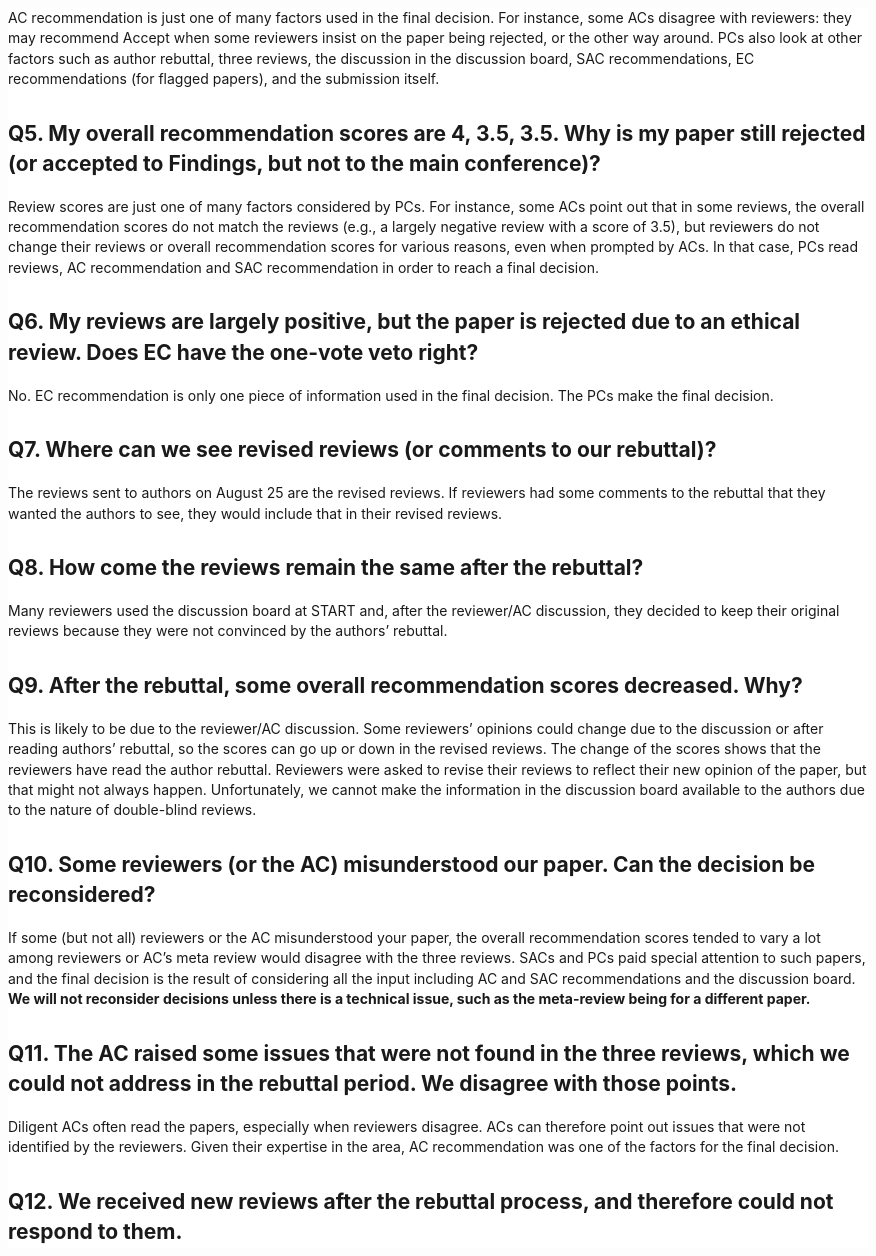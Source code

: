 AC recommendation is just one of many factors used in the final decision. For instance, some ACs disagree with reviewers: they may recommend Accept when some reviewers insist on the paper being rejected, or the other way around. PCs also look at other factors such as author rebuttal, three reviews, the discussion in the discussion board, SAC recommendations, EC recommendations (for flagged papers), and the submission itself.
## Q5. My overall recommendation scores are 4, 3.5, 3.5. Why is my paper still rejected (or accepted to Findings, but not to the main conference)?
Review scores are just one of many factors considered by PCs. For instance, some ACs point out that in some reviews, the overall recommendation scores do not match the reviews (e.g., a largely negative review with a score of 3.5), but reviewers do not change their reviews or overall recommendation scores for various reasons, even when prompted by ACs. In that case, PCs read reviews, AC recommendation and SAC recommendation in order to reach a final decision.
## Q6. My reviews are largely positive, but the paper is rejected due to an ethical review. Does EC have the one-vote veto right?
No. EC recommendation is only one piece of information used in the final decision. The PCs make the final decision.
## Q7. Where can we see revised reviews (or comments to our rebuttal)?
The reviews sent to authors on August  25 are the revised reviews. If reviewers had some comments to the rebuttal that they wanted the authors to see, they would include that in their revised reviews.
## Q8. How come the reviews remain the same after the rebuttal?
Many reviewers used the discussion board at START and, after the reviewer/AC discussion, they decided to keep their original reviews because they were not convinced by the authors’ rebuttal. 
## Q9. After the rebuttal, some overall recommendation scores decreased. Why?
This is likely to be due to the reviewer/AC discussion. Some reviewers’ opinions could change due to the discussion or after reading authors’ rebuttal, so the scores can go up or down in the revised reviews. The change of the scores shows that the reviewers have read the author rebuttal.
Reviewers were asked to revise their reviews to reflect their new opinion of the paper, but that might not always happen. Unfortunately, we cannot make the information in the discussion board available to the authors due to the nature of double-blind reviews.
## Q10. Some reviewers (or the AC) misunderstood our paper. Can the decision be reconsidered?
If some (but not all) reviewers or the AC misunderstood your paper, the overall recommendation scores tended to vary a lot among reviewers or AC’s meta review would disagree with the three reviews. SACs and PCs paid special attention to such papers, and the final decision is the result of considering all the input including AC and SAC recommendations and the discussion board. **We will not reconsider decisions unless there is a technical issue, such as the meta-review being for a different paper.**
## Q11. The AC raised some issues that were not found in the three reviews, which we could not address in the rebuttal period. We disagree with those points.
Diligent ACs often read the papers, especially when reviewers disagree. ACs can therefore point out issues that were not identified by the reviewers. Given their expertise in the area, AC recommendation was one of the factors for the final decision.   
## Q12. We received new reviews after the rebuttal process, and therefore could not respond to them. 